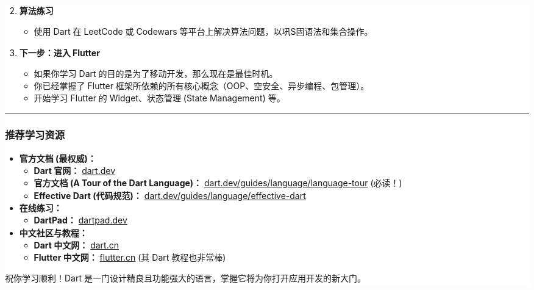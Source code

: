 2.  **算法练习**
    * 使用 Dart 在 LeetCode 或 Codewars 等平台上解决算法问题，以巩S固语法和集合操作。

3.  **下一步：进入 Flutter**
    * 如果你学习 Dart 的目的是为了移动开发，那么现在是最佳时机。
    * 你已经掌握了 Flutter 框架所依赖的所有核心概念（OOP、空安全、异步编程、包管理）。
    * 开始学习 Flutter 的 Widget、状态管理 (State Management) 等。

---

### 推荐学习资源

* **官方文档 (最权威)：**
    * **Dart 官网：** [dart.dev](https://dart.dev/)
    * **官方文档 (A Tour of the Dart Language)：** [dart.dev/guides/language/language-tour](https://dart.dev/guides/language/language-tour) (必读！)
    * **Effective Dart (代码规范)：** [dart.dev/guides/language/effective-dart](https://dart.dev/guides/language/effective-dart)
* **在线练习：**
    * **DartPad：** [dartpad.dev](https://dartpad.dev/)
* **中文社区与教程：**
    * **Dart 中文网：** [dart.cn](https://dart.cn/)
    * **Flutter 中文网：** [flutter.cn](https://flutter.cn/) (其 Dart 教程也非常棒)

祝你学习顺利！Dart 是一门设计精良且功能强大的语言，掌握它将为你打开应用开发的新大门。